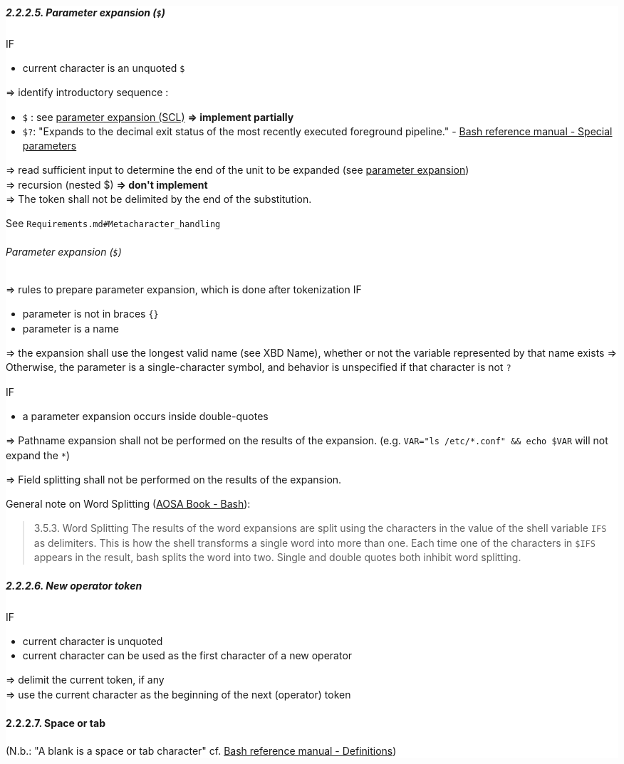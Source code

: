 ##### 2.2.2.5. Parameter expansion (`$`)
IF
- current character is an unquoted `$`

=> identify introductory sequence :
- `$` : see [parameter expansion (SCL)](https://pubs.opengroup.org/onlinepubs/9699919799/utilities/V3_chap02.html#tag_18_06_02) **=> implement partially**
- `$?`: "Expands to the decimal exit status of the most recently executed foreground pipeline." - [Bash reference manual - Special parameters](https://www.gnu.org/savannah-checkouts/gnu/bash/manual/bash.html#Special-Parameters)

=> read sufficient input to determine the end of the unit to be expanded (see [parameter expansion](https://pubs.opengroup.org/onlinepubs/9699919799/utilities/V3_chap02.html#tag_18_06_02))<br>
=> recursion (nested $) **=> don't implement**<br>
=> The token shall not be delimited by the end of the substitution.

See `Requirements.md#Metacharacter_handling`

###### Parameter expansion (`$`)
=> rules to prepare parameter expansion, which is done after tokenization
IF
- parameter is not in braces `{}`
- parameter is a name

=> the expansion shall use the longest valid name (see XBD Name), whether or not the variable represented by that name exists
=> Otherwise, the parameter is a single-character symbol, and behavior is unspecified if that character is not `?`

IF
- a parameter expansion occurs inside double-quotes

=> Pathname expansion shall not be performed on the results of the expansion. (e.g. `VAR="ls /etc/*.conf" && echo $VAR` will not expand the `*`)

=> Field splitting shall not be performed on the results of the expansion.

General note on Word Splitting ([AOSA Book - Bash](https://aosabook.org/en/v1/bash.html)):
> 3.5.3. Word Splitting
The results of the word expansions are split using the characters in the value of the shell variable `IFS` as delimiters. This is how the shell transforms a single word into more than one. Each time one of the characters in `$IFS` appears in the result, bash splits the word into two. Single and double quotes both inhibit word splitting.

##### 2.2.2.6. New operator token
IF
- current character is unquoted
- current character can be used as the first character of a new operator

=> delimit the current token, if any<br>
=> use the current character as the beginning of the next (operator) token

#### 2.2.2.7. Space or tab
(N.b.: "A blank is a space or tab character" cf. [Bash reference manual - Definitions](https://www.gnu.org/software/bash/manual/bash.html#Definitions))
